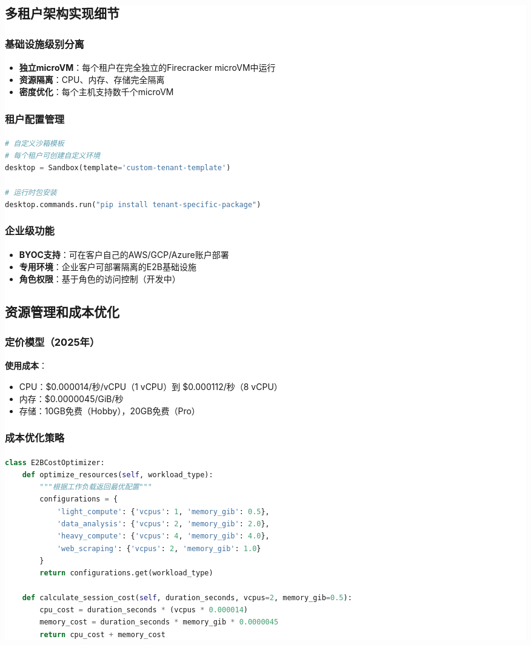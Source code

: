 ## 多租户架构实现细节

### 基础设施级别分离
- **独立microVM**：每个租户在完全独立的Firecracker microVM中运行
- **资源隔离**：CPU、内存、存储完全隔离
- **密度优化**：每个主机支持数千个microVM

### 租户配置管理

```python
# 自定义沙箱模板
# 每个租户可创建自定义环境
desktop = Sandbox(template='custom-tenant-template')

# 运行时包安装
desktop.commands.run("pip install tenant-specific-package")
```

### 企业级功能
- **BYOC支持**：可在客户自己的AWS/GCP/Azure账户部署
- **专用环境**：企业客户可部署隔离的E2B基础设施
- **角色权限**：基于角色的访问控制（开发中）

## 资源管理和成本优化

### 定价模型（2025年）

**使用成本**：
- CPU：$0.000014/秒/vCPU（1 vCPU）到 $0.000112/秒（8 vCPU）
- 内存：$0.0000045/GiB/秒
- 存储：10GB免费（Hobby），20GB免费（Pro）

### 成本优化策略

```python
class E2BCostOptimizer:
    def optimize_resources(self, workload_type):
        """根据工作负载返回最优配置"""
        configurations = {
            'light_compute': {'vcpus': 1, 'memory_gib': 0.5},
            'data_analysis': {'vcpus': 2, 'memory_gib': 2.0},
            'heavy_compute': {'vcpus': 4, 'memory_gib': 4.0},
            'web_scraping': {'vcpus': 2, 'memory_gib': 1.0}
        }
        return configurations.get(workload_type)
    
    def calculate_session_cost(self, duration_seconds, vcpus=2, memory_gib=0.5):
        cpu_cost = duration_seconds * (vcpus * 0.000014)
        memory_cost = duration_seconds * memory_gib * 0.0000045
        return cpu_cost + memory_cost
```

